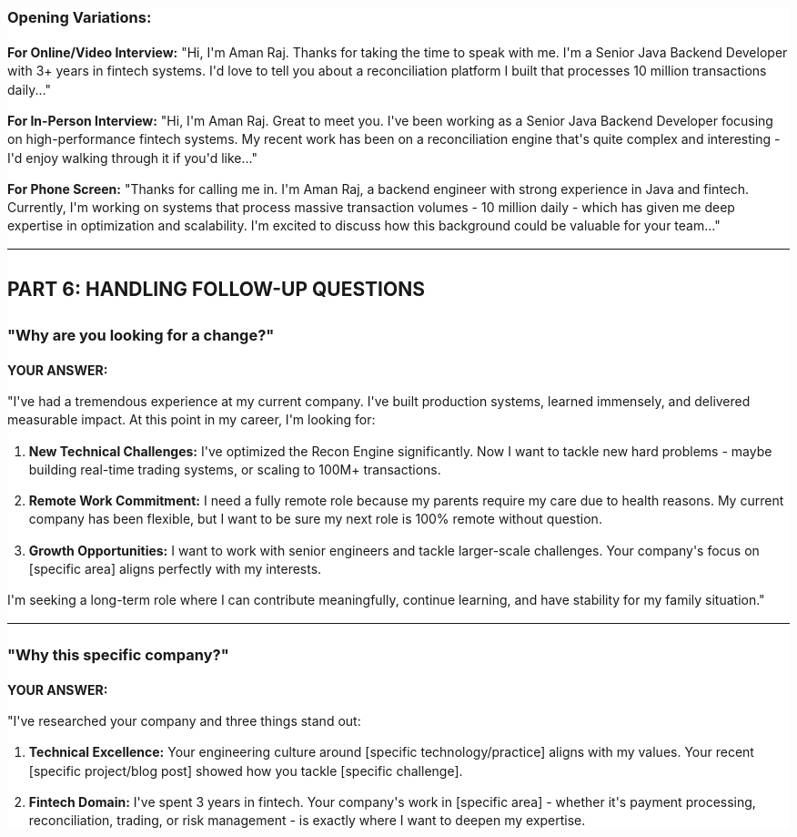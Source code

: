 ### **Opening Variations:**

**For Online/Video Interview:**
"Hi, I'm Aman Raj. Thanks for taking the time to speak with me. I'm a Senior Java Backend Developer with 3+ years in fintech systems. I'd love to tell you about a reconciliation platform I built that processes 10 million transactions daily..."

**For In-Person Interview:**
"Hi, I'm Aman Raj. Great to meet you. I've been working as a Senior Java Backend Developer focusing on high-performance fintech systems. My recent work has been on a reconciliation engine that's quite complex and interesting - I'd enjoy walking through it if you'd like..."

**For Phone Screen:**
"Thanks for calling me in. I'm Aman Raj, a backend engineer with strong experience in Java and fintech. Currently, I'm working on systems that process massive transaction volumes - 10 million daily - which has given me deep expertise in optimization and scalability. I'm excited to discuss how this background could be valuable for your team..."

---

## **PART 6: HANDLING FOLLOW-UP QUESTIONS**

### **"Why are you looking for a change?"**

**YOUR ANSWER:**

"I've had a tremendous experience at my current company. I've built production systems, learned immensely, and delivered measurable impact. At this point in my career, I'm looking for:

1. **New Technical Challenges:** I've optimized the Recon Engine significantly. Now I want to tackle new hard problems - maybe building real-time trading systems, or scaling to 100M+ transactions.

2. **Remote Work Commitment:** I need a fully remote role because my parents require my care due to health reasons. My current company has been flexible, but I want to be sure my next role is 100% remote without question.

3. **Growth Opportunities:** I want to work with senior engineers and tackle larger-scale challenges. Your company's focus on [specific area] aligns perfectly with my interests.

I'm seeking a long-term role where I can contribute meaningfully, continue learning, and have stability for my family situation."

---

### **"Why this specific company?"**

**YOUR ANSWER:**

"I've researched your company and three things stand out:

1. **Technical Excellence:** Your engineering culture around [specific technology/practice] aligns with my values. Your recent [specific project/blog post] showed how you tackle [specific challenge].

2. **Fintech Domain:** I've spent 3 years in fintech. Your company's work in [specific area] - whether it's payment processing, reconciliation, trading, or risk management - is exactly where I want to deepen my expertise.
